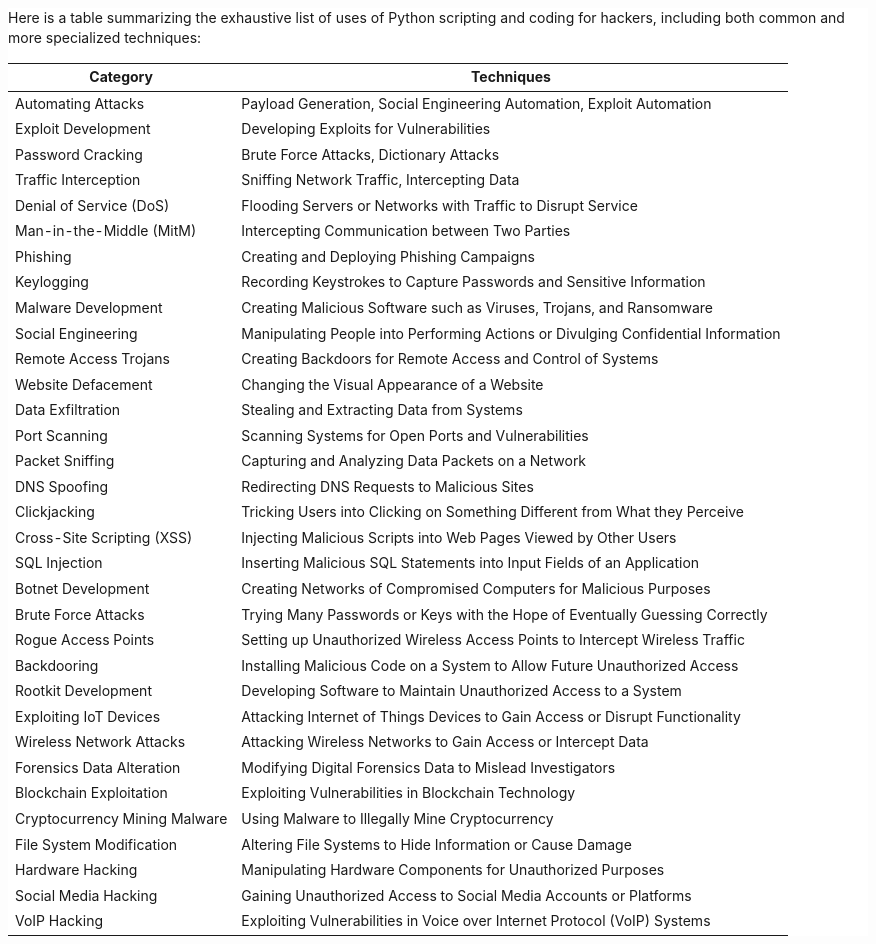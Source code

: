 



Here is a table summarizing the exhaustive list of uses of Python scripting and coding for hackers, including both common and more specialized techniques:

| Category                                    | Techniques                                                                                      |
| ------------------------------------------- | ----------------------------------------------------------------------------------------------- |
| Automating Attacks                          | Payload Generation, Social Engineering Automation, Exploit Automation                           |
| Exploit Development                         | Developing Exploits for Vulnerabilities                                                         |
| Password Cracking                           | Brute Force Attacks, Dictionary Attacks                                                         |
| Traffic Interception                        | Sniffing Network Traffic, Intercepting Data                                                     |
| Denial of Service (DoS)                     | Flooding Servers or Networks with Traffic to Disrupt Service                                    |
| Man-in-the-Middle (MitM)                    | Intercepting Communication between Two Parties                                                  |
| Phishing                                    | Creating and Deploying Phishing Campaigns                                                       |
| Keylogging                                  | Recording Keystrokes to Capture Passwords and Sensitive Information                             |
| Malware Development                         | Creating Malicious Software such as Viruses, Trojans, and Ransomware                            |
| Social Engineering                          | Manipulating People into Performing Actions or Divulging Confidential Information               |
| Remote Access Trojans                       | Creating Backdoors for Remote Access and Control of Systems                                     |
| Website Defacement                          | Changing the Visual Appearance of a Website                                                     |
| Data Exfiltration                           | Stealing and Extracting Data from Systems                                                       |
| Port Scanning                               | Scanning Systems for Open Ports and Vulnerabilities                                             |
| Packet Sniffing                             | Capturing and Analyzing Data Packets on a Network                                               |
| DNS Spoofing                                | Redirecting DNS Requests to Malicious Sites                                                     |
| Clickjacking                                | Tricking Users into Clicking on Something Different from What they Perceive                     |
| Cross-Site Scripting (XSS)                  | Injecting Malicious Scripts into Web Pages Viewed by Other Users                                |
| SQL Injection                               | Inserting Malicious SQL Statements into Input Fields of an Application                          |
| Botnet Development                          | Creating Networks of Compromised Computers for Malicious Purposes                               |
| Brute Force Attacks                         | Trying Many Passwords or Keys with the Hope of Eventually Guessing Correctly                    |
| Rogue Access Points                         | Setting up Unauthorized Wireless Access Points to Intercept Wireless Traffic                    |
| Backdooring                                 | Installing Malicious Code on a System to Allow Future Unauthorized Access                       |
| Rootkit Development                         | Developing Software to Maintain Unauthorized Access to a System                                 |
| Exploiting IoT Devices                      | Attacking Internet of Things Devices to Gain Access or Disrupt Functionality                    |
| Wireless Network Attacks                    | Attacking Wireless Networks to Gain Access or Intercept Data                                    |
| Forensics Data Alteration                   | Modifying Digital Forensics Data to Mislead Investigators                                       |
| Blockchain Exploitation                     | Exploiting Vulnerabilities in Blockchain Technology                                             |
| Cryptocurrency Mining Malware               | Using Malware to Illegally Mine Cryptocurrency                                                  |
| File System Modification                    | Altering File Systems to Hide Information or Cause Damage                                       |
| Hardware Hacking                            | Manipulating Hardware Components for Unauthorized Purposes                                      |
| Social Media Hacking                        | Gaining Unauthorized Access to Social Media Accounts or Platforms                               |
| VoIP Hacking                                | Exploiting Vulnerabilities in Voice over Internet Protocol (VoIP) Systems                       |
